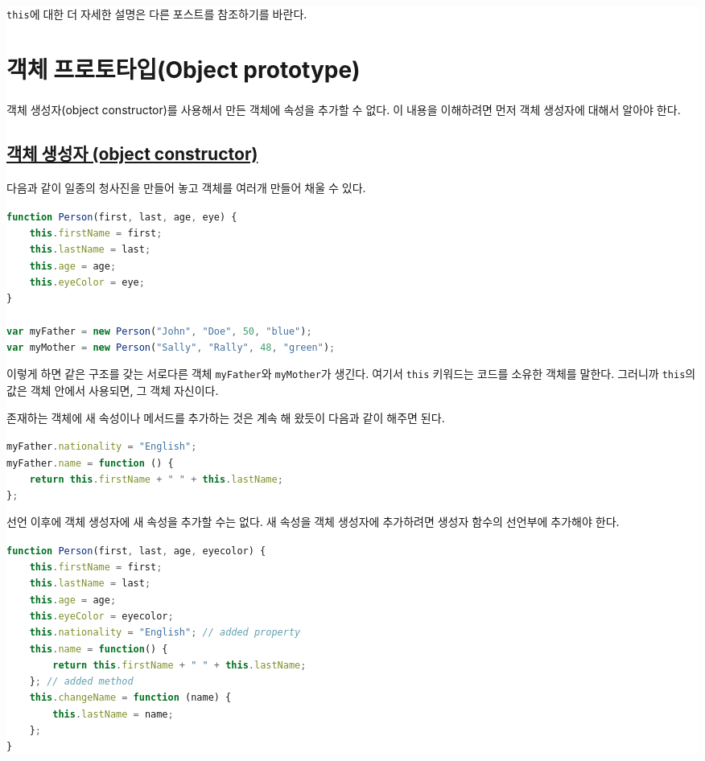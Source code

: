 `this`에 대한 더 자세한 설명은 다른 포스트를 참조하기를 바란다.

# 객체 프로토타입(Object prototype)

객체 생성자(object constructor)를 사용해서 만든 객체에 속성을 추가할 수 없다.
이 내용을 이해하려면 먼저 객체 생성자에 대해서 알아야 한다.

## [객체 생성자 (object constructor)](https://www.w3schools.com/js/js_object_constructors.asp)
다음과 같이 일종의 청사진을 만들어 놓고 객체를 여러개 만들어 채울 수 있다.

```javascript
function Person(first, last, age, eye) {
    this.firstName = first;
    this.lastName = last;
    this.age = age;
    this.eyeColor = eye;
}

var myFather = new Person("John", "Doe", 50, "blue");
var myMother = new Person("Sally", "Rally", 48, "green");
```

이렇게 하면 같은 구조를 갖는 서로다른 객체 `myFather`와 `myMother`가 생긴다.
여기서 `this` 키워드는 코드를 소유한 객체를 말한다.
그러니까 `this`의 값은 객체 안에서 사용되면, 그 객체 자신이다.

존재하는 객체에 새 속성이나 메서드를 추가하는 것은 계속 해 왔듯이 다음과 같이 해주면 된다.

```javascript
myFather.nationality = "English";
myFather.name = function () {
    return this.firstName + " " + this.lastName;
};
```

선언 이후에 객체 생성자에 새 속성을 추가할 수는 없다.
새 속성을 객체 생성자에 추가하려면 생성자 함수의 선언부에 추가해야 한다.

```javascript
function Person(first, last, age, eyecolor) {
    this.firstName = first;
    this.lastName = last;
    this.age = age;
    this.eyeColor = eyecolor;
    this.nationality = "English"; // added property
    this.name = function() {
        return this.firstName + " " + this.lastName;
    }; // added method
    this.changeName = function (name) {
        this.lastName = name;
    };
}
```
